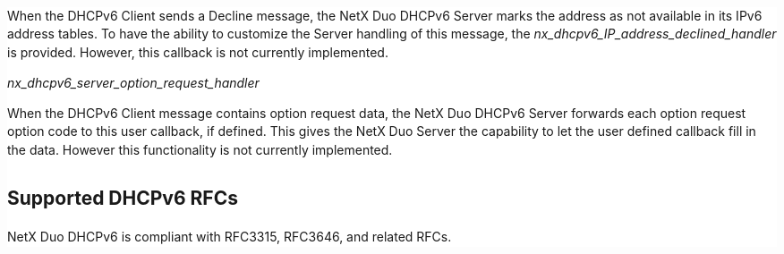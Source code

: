 When the DHCPv6 Client sends a Decline message, the NetX Duo DHCPv6 Server marks the address as not available in its IPv6 address tables. To have the ability to customize the Server handling of this message, the *nx_dhcpv6_IP_address_declined_handler* is provided. However, this callback is not currently implemented.

*nx_dhcpv6_server_option_request_handler*

When the DHCPv6 Client message contains option request data, the NetX Duo DHCPv6 Server forwards each option request option code to this user callback, if defined. This gives the NetX Duo Server the capability to let the user defined callback fill in the data. However this functionality is not currently implemented.

## Supported DHCPv6 RFCs

NetX Duo DHCPv6 is compliant with RFC3315, RFC3646, and related RFCs.